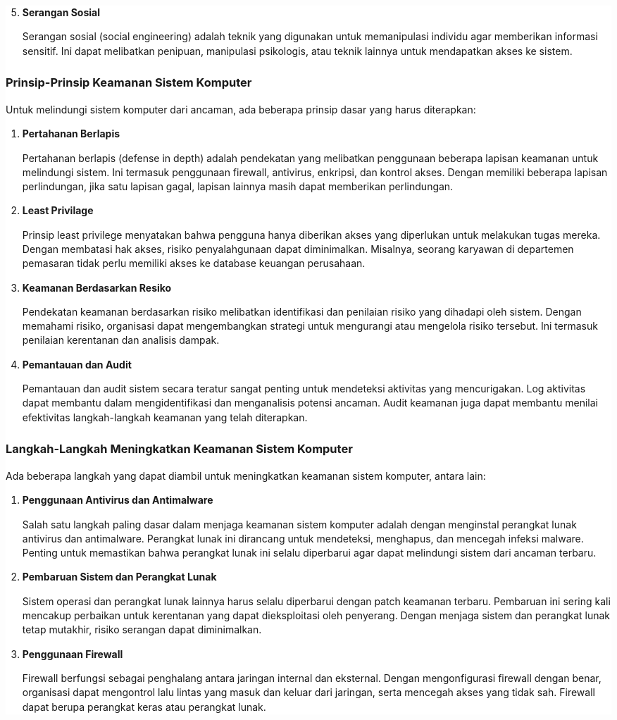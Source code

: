 5.	**Serangan Sosial**

  	Serangan sosial (social engineering) adalah teknik yang digunakan untuk memanipulasi individu agar memberikan informasi sensitif. Ini dapat melibatkan penipuan, manipulasi psikologis, atau teknik lainnya untuk mendapatkan akses ke sistem.


### Prinsip-Prinsip Keamanan Sistem Komputer

Untuk melindungi sistem komputer dari ancaman, ada beberapa prinsip dasar yang harus diterapkan:

1.	**Pertahanan Berlapis**

  	 Pertahanan berlapis (defense in depth) adalah pendekatan yang melibatkan penggunaan beberapa lapisan keamanan untuk melindungi sistem. Ini termasuk penggunaan firewall, antivirus, enkripsi, dan kontrol akses. Dengan memiliki beberapa lapisan perlindungan, jika satu lapisan gagal, lapisan lainnya masih dapat memberikan perlindungan.
  	
2.	**Least Privilage**

  	Prinsip least privilege menyatakan bahwa pengguna hanya diberikan akses yang diperlukan untuk melakukan tugas mereka. Dengan membatasi hak akses, risiko penyalahgunaan dapat diminimalkan. Misalnya, seorang karyawan di departemen pemasaran tidak perlu memiliki akses ke database keuangan perusahaan.
  	
3.	**Keamanan Berdasarkan Resiko**

  	Pendekatan keamanan berdasarkan risiko melibatkan identifikasi dan penilaian risiko yang dihadapi oleh sistem. Dengan memahami risiko, organisasi dapat mengembangkan strategi untuk mengurangi atau mengelola risiko tersebut. Ini termasuk penilaian kerentanan dan analisis dampak.
   
5.	**Pemantauan dan Audit**

  	Pemantauan dan audit sistem secara teratur sangat penting untuk mendeteksi aktivitas yang mencurigakan. Log aktivitas dapat membantu dalam mengidentifikasi dan menganalisis potensi ancaman. Audit keamanan juga dapat membantu menilai efektivitas langkah-langkah keamanan yang telah diterapkan.

### Langkah-Langkah Meningkatkan Keamanan Sistem Komputer

Ada beberapa langkah yang dapat diambil untuk meningkatkan keamanan sistem komputer, antara lain:

1.	**Penggunaan Antivirus dan Antimalware**

  	Salah satu langkah paling dasar dalam menjaga keamanan sistem komputer adalah dengan menginstal perangkat lunak antivirus dan antimalware. Perangkat lunak ini dirancang untuk mendeteksi, menghapus, dan mencegah infeksi malware. Penting untuk memastikan bahwa perangkat lunak ini selalu diperbarui agar dapat melindungi sistem dari ancaman terbaru.
  	
2.	**Pembaruan Sistem dan Perangkat Lunak**

  	Sistem operasi dan perangkat lunak lainnya harus selalu diperbarui dengan patch keamanan terbaru. Pembaruan ini sering kali mencakup perbaikan untuk kerentanan yang dapat dieksploitasi oleh penyerang. Dengan menjaga sistem dan perangkat lunak tetap mutakhir, risiko serangan dapat diminimalkan.

3.	**Penggunaan Firewall**

  	Firewall berfungsi sebagai penghalang antara jaringan internal dan eksternal. Dengan mengonfigurasi firewall dengan benar, organisasi dapat mengontrol lalu lintas yang masuk dan keluar dari jaringan, serta mencegah akses yang tidak sah. Firewall dapat berupa perangkat keras atau perangkat lunak.
  	